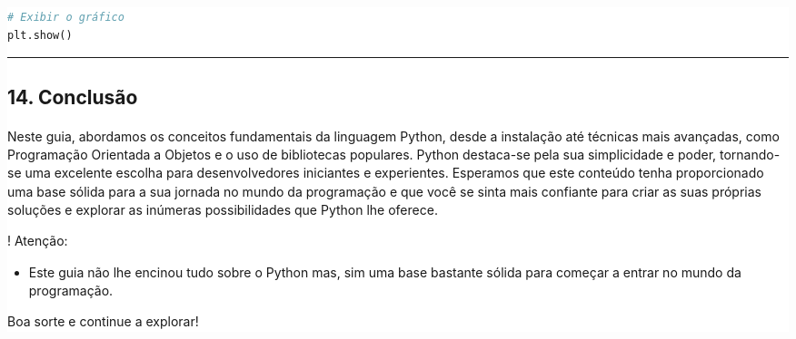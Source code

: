 ```python
# Exibir o gráfico
plt.show()
```

---

## 14. Conclusão

Neste guia, abordamos os conceitos fundamentais da linguagem Python, desde a instalação até técnicas mais avançadas, como Programação Orientada a Objetos e o uso de bibliotecas populares. Python destaca-se pela sua simplicidade e poder, tornando-se uma excelente escolha para desenvolvedores iniciantes e experientes. Esperamos que este conteúdo tenha proporcionado uma base sólida para a sua jornada no mundo da programação e que você se sinta mais confiante para criar as suas próprias soluções e explorar as inúmeras possibilidades que Python lhe oferece. 

! Atenção:
- Este guia não lhe encinou tudo sobre o Python mas, sim uma base bastante sólida para começar a entrar no mundo da programação.

Boa sorte e continue a explorar!
